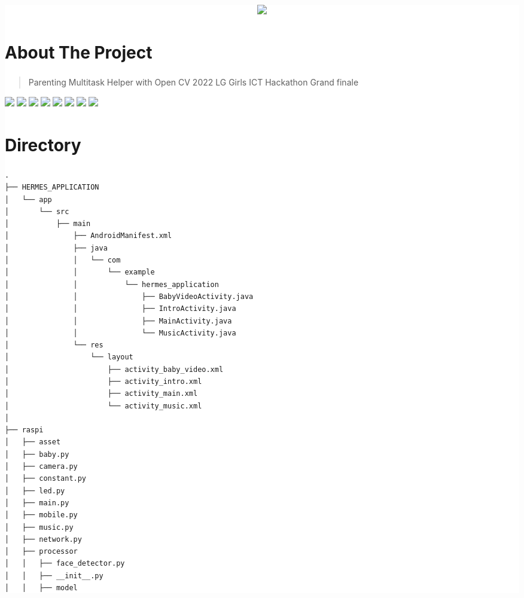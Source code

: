 <div align = center>
    <img src="https://capsule-render.vercel.app/api?type=waving&color=auto&height=200&section=header&text=HERMES&fontSize=90" />
</div>

# About The Project
> Parenting Multitask Helper with Open CV
> 2022 LG Girls ICT Hackathon Grand finale

<div>
    <img src="https://img.shields.io/badge/Android%20Studio-3DDC84?style=flat&logo=Android%20Studio&logoColor=white"/>
    <img src="https://img.shields.io/badge/Java-007396?style=flat&logo=Java&logoColor=white" />
    <img src="https://img.shields.io/badge/Python-3776AB?style=flat&logo=Python&logoColor=white"/>
    <img src="https://img.shields.io/badge/OpenCV-5C3EE8?style=flat&logo=OpenCV&logoColor=white"/>
    <img src="https://img.shields.io/badge/Raspberry%20Pi-A22846?style=flat&logo=Raspberry%20Pi&logoColor=white"/>
    <img src="https://img.shields.io/badge/Flask-000000?style=flat&logo=Flask&logoColor=white"/>
    <img src="![readme_app_1](https://user-images.githubusercontent.com/100847440/200597432-03ac2e1d-6ccd-47c4-9786-a2e4edf24b2b.jpeg)"/>
<img src="![readme_app_2](https://user-images.githubusercontent.com/100847440/200597460-9160d898-30cd-42e7-93db-ceedfff15560.jpeg)"/>
</div>

# Directory
```
.
├── HERMES_APPLICATION
│   └── app
│       └── src
│           ├── main
│               ├── AndroidManifest.xml
│               ├── java
│               │   └── com
│               │       └── example
│               │           └── hermes_application
│               │               ├── BabyVideoActivity.java
│               │               ├── IntroActivity.java
│               │               ├── MainActivity.java
│               │               └── MusicActivity.java
│               └── res
│                   └── layout
│                       ├── activity_baby_video.xml
│                       ├── activity_intro.xml
│                       ├── activity_main.xml
│                       └── activity_music.xml
│  
├── raspi
│   ├── asset
│   ├── baby.py
│   ├── camera.py
│   ├── constant.py
│   ├── led.py
│   ├── main.py
│   ├── mobile.py
│   ├── music.py
│   ├── network.py
│   ├── processor
│   │   ├── face_detector.py
│   │   ├── __init__.py
│   │   ├── model
```
